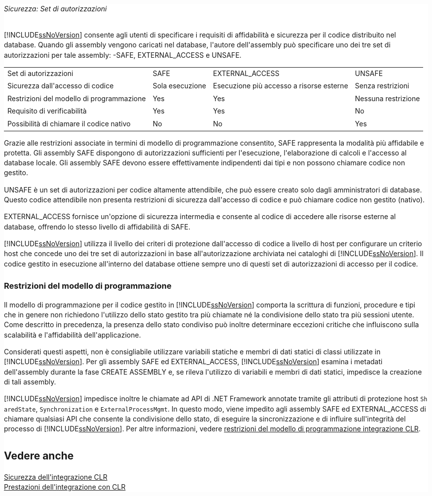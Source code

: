 ###### <a name="security-permission-sets"></a>Sicurezza: Set di autorizzazioni  
 [!INCLUDE[ssNoVersion](../../../includes/ssnoversion-md.md)] consente agli utenti di specificare i requisiti di affidabilità e sicurezza per il codice distribuito nel database. Quando gli assembly vengono caricati nel database, l'autore dell'assembly può specificare uno dei tre set di autorizzazioni per tale assembly: -SAFE, EXTERNAL_ACCESS e UNSAFE.  
  
|||||  
|-|-|-|-|  
|Set di autorizzazioni|SAFE|EXTERNAL_ACCESS|UNSAFE|  
|Sicurezza dall'accesso di codice|Sola esecuzione|Esecuzione più accesso a risorse esterne|Senza restrizioni|  
|Restrizioni del modello di programmazione|Yes|Yes|Nessuna restrizione|  
|Requisito di verificabilità|Yes|Yes|No|  
|Possibilità di chiamare il codice nativo|No|No|Yes|  
  
 Grazie alle restrizioni associate in termini di modello di programmazione consentito, SAFE rappresenta la modalità più affidabile e protetta. Gli assembly SAFE dispongono di autorizzazioni sufficienti per l'esecuzione, l'elaborazione di calcoli e l'accesso al database locale. Gli assembly SAFE devono essere effettivamente indipendenti dai tipi e non possono chiamare codice non gestito.  
  
 UNSAFE è un set di autorizzazioni per codice altamente attendibile, che può essere creato solo dagli amministratori di database. Questo codice attendibile non presenta restrizioni di sicurezza dall'accesso di codice e può chiamare codice non gestito (nativo).  
  
 EXTERNAL_ACCESS fornisce un'opzione di sicurezza intermedia e consente al codice di accedere alle risorse esterne al database, offrendo lo stesso livello di affidabilità di SAFE.  
  
 [!INCLUDE[ssNoVersion](../../../includes/ssnoversion-md.md)] utilizza il livello dei criteri di protezione dall'accesso di codice a livello di host per configurare un criterio host che concede uno dei tre set di autorizzazioni in base all'autorizzazione archiviata nei cataloghi di [!INCLUDE[ssNoVersion](../../../includes/ssnoversion-md.md)]. Il codice gestito in esecuzione all'interno del database ottiene sempre uno di questi set di autorizzazioni di accesso per il codice.  
  
### <a name="programming-model-restrictions"></a>Restrizioni del modello di programmazione  
 Il modello di programmazione per il codice gestito in [!INCLUDE[ssNoVersion](../../../includes/ssnoversion-md.md)] comporta la scrittura di funzioni, procedure e tipi che in genere non richiedono l'utilizzo dello stato gestito tra più chiamate né la condivisione dello stato tra più sessioni utente. Come descritto in precedenza, la presenza dello stato condiviso può inoltre determinare eccezioni critiche che influiscono sulla scalabilità e l'affidabilità dell'applicazione.  
  
 Considerati questi aspetti, non è consigliabile utilizzare variabili statiche e membri di dati statici di classi utilizzate in [!INCLUDE[ssNoVersion](../../../includes/ssnoversion-md.md)]. Per gli assembly SAFE ed EXTERNAL_ACCESS, [!INCLUDE[ssNoVersion](../../../includes/ssnoversion-md.md)] esamina i metadati dell'assembly durante la fase CREATE ASSEMBLY e, se rileva l'utilizzo di variabili e membri di dati statici, impedisce la creazione di tali assembly.  
  
 [!INCLUDE[ssNoVersion](../../../includes/ssnoversion-md.md)] impedisce inoltre le chiamate ad API di .NET Framework annotate tramite gli attributi di protezione host `SharedState`, `Synchronization` e `ExternalProcessMgmt`. In questo modo, viene impedito agli assembly SAFE ed EXTERNAL_ACCESS di chiamare qualsiasi API che consente la condivisione dello stato, di eseguire la sincronizzazione e di influire sull'integrità del processo di [!INCLUDE[ssNoVersion](../../../includes/ssnoversion-md.md)]. Per altre informazioni, vedere [restrizioni del modello di programmazione integrazione CLR](database-objects/clr-integration-programming-model-restrictions.md).  
  
## <a name="see-also"></a>Vedere anche  
 [Sicurezza dell'integrazione CLR](security/clr-integration-security.md)   
 [Prestazioni dell'integrazione con CLR](clr-integration-architecture-performance.md)  
  
  
